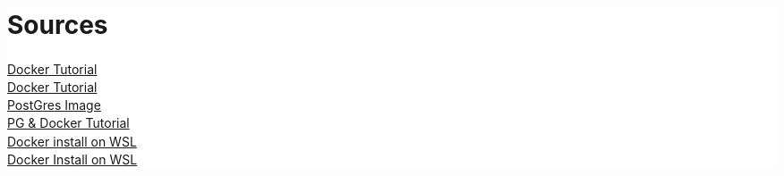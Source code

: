 

# Sources
[Docker Tutorial](https://www.youtube.com/watch?v=fqMOX6JJhGo&t=2711s)  
[Docker Tutorial](https://www.youtube.com/watch?v=fqMOX6JJhGo&t=1203s)  
[PostGres Image](https://hub.docker.com/_/postgres)  
[PG & Docker Tutorial](https://www.youtube.com/watch?v=aHbE3pTyG-Q)  
[Docker install on WSL](https://medium.com/@sebagomez/installing-the-docker-client-on-ubuntus-windows-subsystem-for-linux-612b392a44c4)  
[Docker Install on WSL](https://nickjanetakis.com/blog/setting-up-docker-for-windows-and-wsl-to-work-flawlessly)
